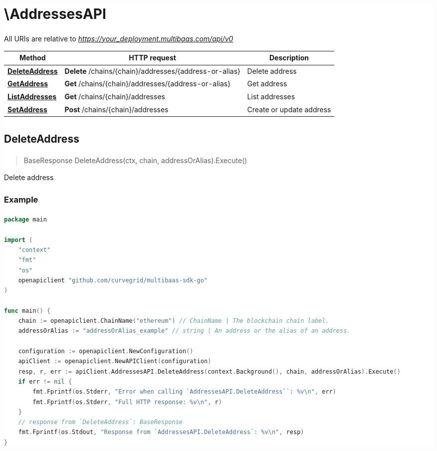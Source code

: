 # \AddressesAPI

All URIs are relative to *https://your_deployment.multibaas.com/api/v0*

Method | HTTP request | Description
------------- | ------------- | -------------
[**DeleteAddress**](AddressesAPI.md#DeleteAddress) | **Delete** /chains/{chain}/addresses/{address-or-alias} | Delete address
[**GetAddress**](AddressesAPI.md#GetAddress) | **Get** /chains/{chain}/addresses/{address-or-alias} | Get address
[**ListAddresses**](AddressesAPI.md#ListAddresses) | **Get** /chains/{chain}/addresses | List addresses
[**SetAddress**](AddressesAPI.md#SetAddress) | **Post** /chains/{chain}/addresses | Create or update address



## DeleteAddress

> BaseResponse DeleteAddress(ctx, chain, addressOrAlias).Execute()

Delete address



### Example

```go
package main

import (
	"context"
	"fmt"
	"os"
	openapiclient "github.com/curvegrid/multibaas-sdk-go"
)

func main() {
	chain := openapiclient.ChainName("ethereum") // ChainName | The blockchain chain label.
	addressOrAlias := "addressOrAlias_example" // string | An address or the alias of an address.

	configuration := openapiclient.NewConfiguration()
	apiClient := openapiclient.NewAPIClient(configuration)
	resp, r, err := apiClient.AddressesAPI.DeleteAddress(context.Background(), chain, addressOrAlias).Execute()
	if err != nil {
		fmt.Fprintf(os.Stderr, "Error when calling `AddressesAPI.DeleteAddress``: %v\n", err)
		fmt.Fprintf(os.Stderr, "Full HTTP response: %v\n", r)
	}
	// response from `DeleteAddress`: BaseResponse
	fmt.Fprintf(os.Stdout, "Response from `AddressesAPI.DeleteAddress`: %v\n", resp)
}
```

